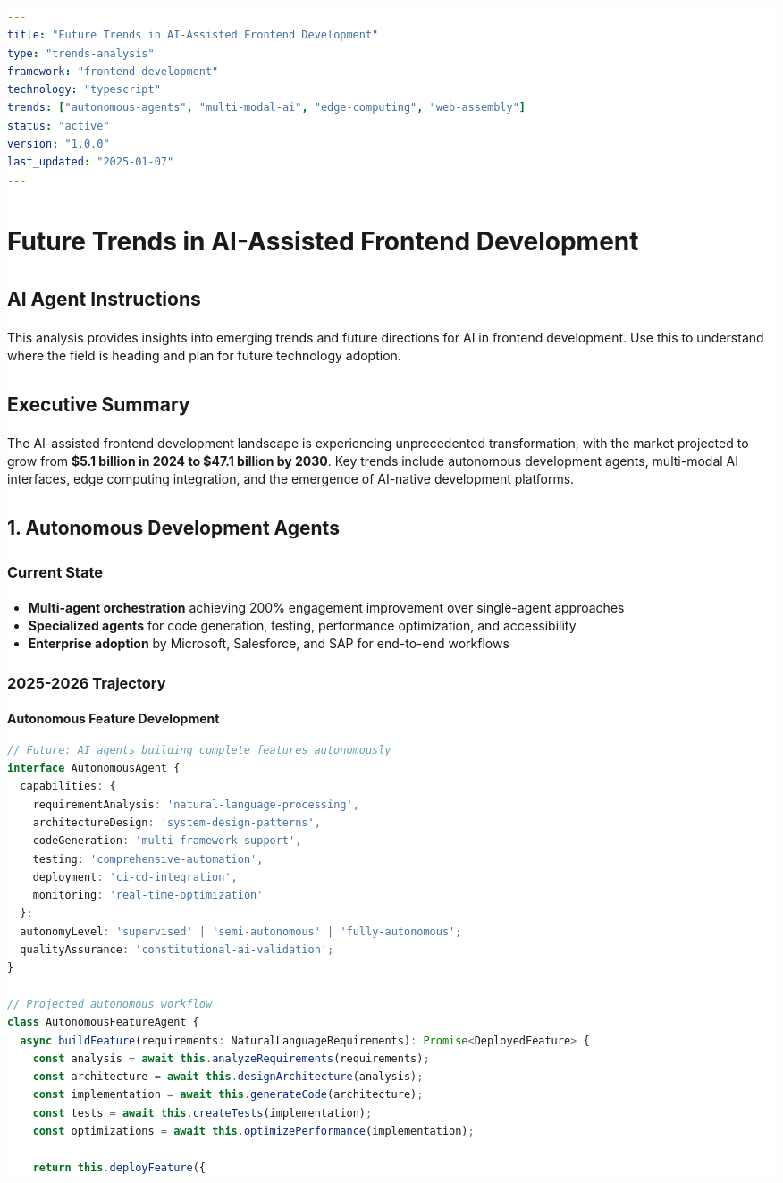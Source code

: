 ```yaml
---
title: "Future Trends in AI-Assisted Frontend Development"
type: "trends-analysis"
framework: "frontend-development"
technology: "typescript"
trends: ["autonomous-agents", "multi-modal-ai", "edge-computing", "web-assembly"]
status: "active"
version: "1.0.0"
last_updated: "2025-01-07"
---
```


# Future Trends in AI-Assisted Frontend Development

## AI Agent Instructions

This analysis provides insights into emerging trends and future directions for AI in frontend development. Use this to understand where the field is heading and plan for future technology adoption.

## Executive Summary

The AI-assisted frontend development landscape is experiencing unprecedented transformation, with the market projected to grow from **$5.1 billion in 2024 to $47.1 billion by 2030**. Key trends include autonomous development agents, multi-modal AI interfaces, edge computing integration, and the emergence of AI-native development platforms.

## 1. Autonomous Development Agents

### Current State
- **Multi-agent orchestration** achieving 200% engagement improvement over single-agent approaches
- **Specialized agents** for code generation, testing, performance optimization, and accessibility
- **Enterprise adoption** by Microsoft, Salesforce, and SAP for end-to-end workflows

### 2025-2026 Trajectory
**Autonomous Feature Development**
```typescript
// Future: AI agents building complete features autonomously
interface AutonomousAgent {
  capabilities: {
    requirementAnalysis: 'natural-language-processing',
    architectureDesign: 'system-design-patterns',
    codeGeneration: 'multi-framework-support',
    testing: 'comprehensive-automation',
    deployment: 'ci-cd-integration',
    monitoring: 'real-time-optimization'
  };
  autonomyLevel: 'supervised' | 'semi-autonomous' | 'fully-autonomous';
  qualityAssurance: 'constitutional-ai-validation';
}

// Projected autonomous workflow
class AutonomousFeatureAgent {
  async buildFeature(requirements: NaturalLanguageRequirements): Promise<DeployedFeature> {
    const analysis = await this.analyzeRequirements(requirements);
    const architecture = await this.designArchitecture(analysis);
    const implementation = await this.generateCode(architecture);
    const tests = await this.createTests(implementation);
    const optimizations = await this.optimizePerformance(implementation);
    
    return this.deployFeature({
```